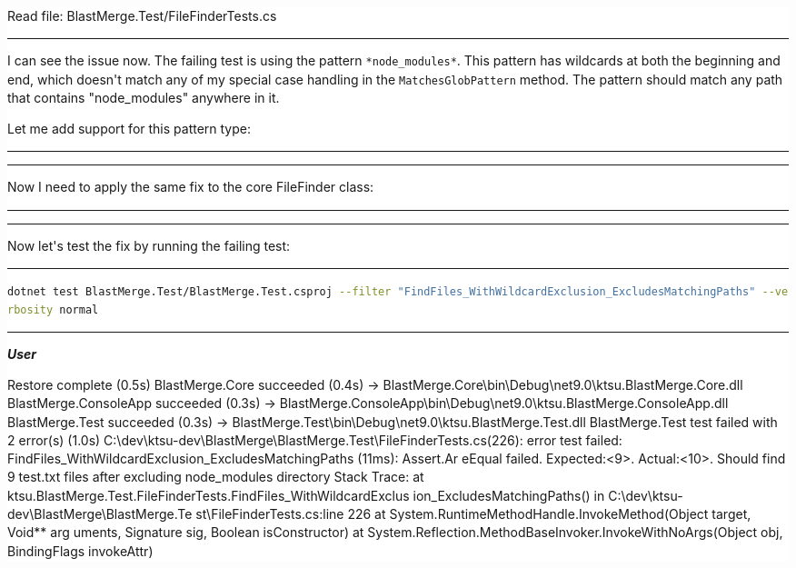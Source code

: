 
Read file: BlastMerge.Test/FileFinderTests.cs

---

I can see the issue now. The failing test is using the pattern `*node_modules*`. This pattern has wildcards at both the beginning and end, which doesn't match any of my special case handling in the `MatchesGlobPattern` method. The pattern should match any path that contains "node_modules" anywhere in it.

Let me add support for this pattern type:

---



---

Now I need to apply the same fix to the core FileFinder class:

---



---

Now let's test the fix by running the failing test:

---

```bash
dotnet test BlastMerge.Test/BlastMerge.Test.csproj --filter "FindFiles_WithWildcardExclusion_ExcludesMatchingPaths" --verbosity normal
```

---

_**User**_


Restore complete (0.5s)
  BlastMerge.Core succeeded (0.4s) → BlastMerge.Core\bin\Debug\net9.0\ktsu.BlastMerge.Core.dll
  BlastMerge.ConsoleApp succeeded (0.3s) → BlastMerge.ConsoleApp\bin\Debug\net9.0\ktsu.BlastMerge.ConsoleApp.dll
  BlastMerge.Test succeeded (0.3s) → BlastMerge.Test\bin\Debug\net9.0\ktsu.BlastMerge.Test.dll
  BlastMerge.Test test failed with 2 error(s) (1.0s)
    C:\dev\ktsu-dev\BlastMerge\BlastMerge.Test\FileFinderTests.cs(226): error test failed:
      FindFiles_WithWildcardExclusion_ExcludesMatchingPaths (11ms): Assert.Ar
      eEqual failed. Expected:<9>. Actual:<10>. Should find 9 test.txt files
      after excluding node_modules directory
      Stack Trace:
         at ktsu.BlastMerge.Test.FileFinderTests.FindFiles_WithWildcardExclus
      ion_ExcludesMatchingPaths() in C:\dev\ktsu-dev\BlastMerge\BlastMerge.Te
      st\FileFinderTests.cs:line 226
         at System.RuntimeMethodHandle.InvokeMethod(Object target, Void** arg
      uments, Signature sig, Boolean isConstructor)
         at System.Reflection.MethodBaseInvoker.InvokeWithNoArgs(Object obj,
      BindingFlags invokeAttr)
